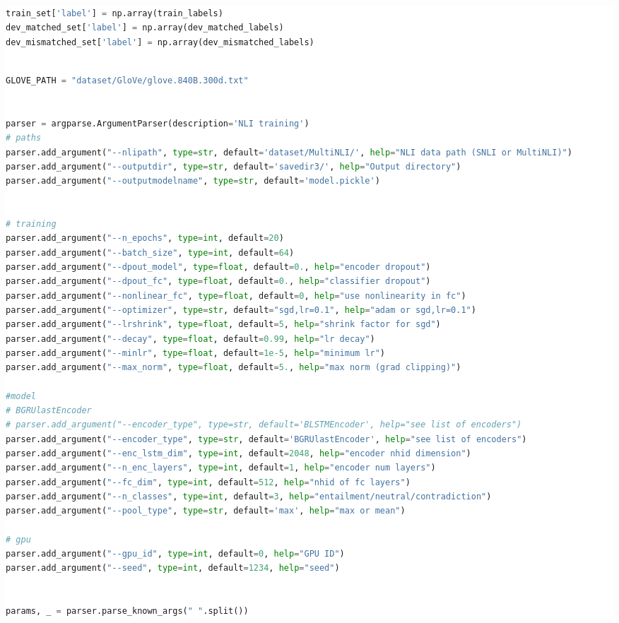 
```python
train_set['label'] = np.array(train_labels)
dev_matched_set['label'] = np.array(dev_matched_labels)
dev_mismatched_set['label'] = np.array(dev_mismatched_labels)
```


```python

GLOVE_PATH = "dataset/GloVe/glove.840B.300d.txt"


parser = argparse.ArgumentParser(description='NLI training')
# paths
parser.add_argument("--nlipath", type=str, default='dataset/MultiNLI/', help="NLI data path (SNLI or MultiNLI)")
parser.add_argument("--outputdir", type=str, default='savedir3/', help="Output directory")
parser.add_argument("--outputmodelname", type=str, default='model.pickle')


# training
parser.add_argument("--n_epochs", type=int, default=20)
parser.add_argument("--batch_size", type=int, default=64)
parser.add_argument("--dpout_model", type=float, default=0., help="encoder dropout")
parser.add_argument("--dpout_fc", type=float, default=0., help="classifier dropout")
parser.add_argument("--nonlinear_fc", type=float, default=0, help="use nonlinearity in fc")
parser.add_argument("--optimizer", type=str, default="sgd,lr=0.1", help="adam or sgd,lr=0.1")
parser.add_argument("--lrshrink", type=float, default=5, help="shrink factor for sgd")
parser.add_argument("--decay", type=float, default=0.99, help="lr decay")
parser.add_argument("--minlr", type=float, default=1e-5, help="minimum lr")
parser.add_argument("--max_norm", type=float, default=5., help="max norm (grad clipping)")

#model
# BGRUlastEncoder
# parser.add_argument("--encoder_type", type=str, default='BLSTMEncoder', help="see list of encoders")
parser.add_argument("--encoder_type", type=str, default='BGRUlastEncoder', help="see list of encoders")
parser.add_argument("--enc_lstm_dim", type=int, default=2048, help="encoder nhid dimension")
parser.add_argument("--n_enc_layers", type=int, default=1, help="encoder num layers")
parser.add_argument("--fc_dim", type=int, default=512, help="nhid of fc layers")
parser.add_argument("--n_classes", type=int, default=3, help="entailment/neutral/contradiction")
parser.add_argument("--pool_type", type=str, default='max', help="max or mean")

# gpu
parser.add_argument("--gpu_id", type=int, default=0, help="GPU ID")
parser.add_argument("--seed", type=int, default=1234, help="seed")


params, _ = parser.parse_known_args(" ".split())
```

